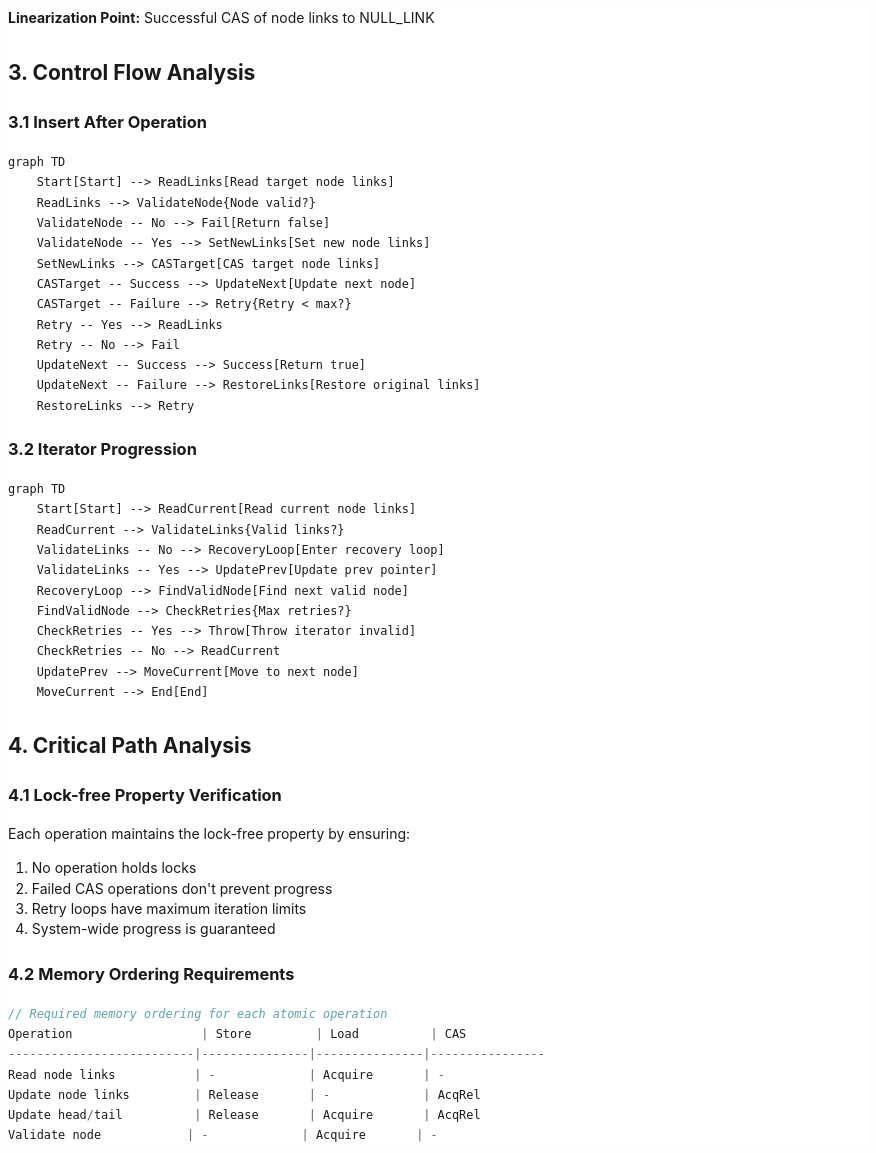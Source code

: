 **Linearization Point:** Successful CAS of node links to NULL_LINK

## 3. Control Flow Analysis

### 3.1 Insert After Operation

```mermaid
graph TD
    Start[Start] --> ReadLinks[Read target node links]
    ReadLinks --> ValidateNode{Node valid?}
    ValidateNode -- No --> Fail[Return false]
    ValidateNode -- Yes --> SetNewLinks[Set new node links]
    SetNewLinks --> CASTarget[CAS target node links]
    CASTarget -- Success --> UpdateNext[Update next node]
    CASTarget -- Failure --> Retry{Retry < max?}
    Retry -- Yes --> ReadLinks
    Retry -- No --> Fail
    UpdateNext -- Success --> Success[Return true]
    UpdateNext -- Failure --> RestoreLinks[Restore original links]
    RestoreLinks --> Retry
```

### 3.2 Iterator Progression

```mermaid
graph TD
    Start[Start] --> ReadCurrent[Read current node links]
    ReadCurrent --> ValidateLinks{Valid links?}
    ValidateLinks -- No --> RecoveryLoop[Enter recovery loop]
    ValidateLinks -- Yes --> UpdatePrev[Update prev pointer]
    RecoveryLoop --> FindValidNode[Find next valid node]
    FindValidNode --> CheckRetries{Max retries?}
    CheckRetries -- Yes --> Throw[Throw iterator invalid]
    CheckRetries -- No --> ReadCurrent
    UpdatePrev --> MoveCurrent[Move to next node]
    MoveCurrent --> End[End]
```

## 4. Critical Path Analysis

### 4.1 Lock-free Property Verification

Each operation maintains the lock-free property by ensuring:
1. No operation holds locks
2. Failed CAS operations don't prevent progress
3. Retry loops have maximum iteration limits
4. System-wide progress is guaranteed

### 4.2 Memory Ordering Requirements

```cpp
// Required memory ordering for each atomic operation
Operation                  | Store         | Load          | CAS
--------------------------|---------------|---------------|----------------
Read node links           | -             | Acquire       | -
Update node links         | Release       | -             | AcqRel
Update head/tail          | Release       | Acquire       | AcqRel
Validate node            | -             | Acquire       | -
```
